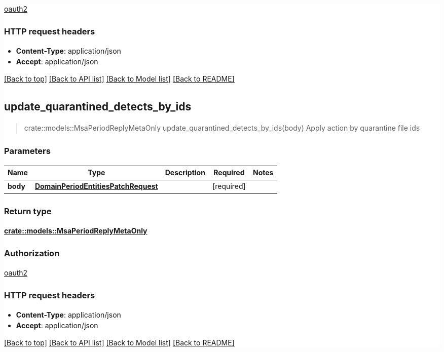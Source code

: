 [oauth2](../README.md#oauth2)

### HTTP request headers

- **Content-Type**: application/json
- **Accept**: application/json

[[Back to top]](#) [[Back to API list]](../README.md#documentation-for-api-endpoints) [[Back to Model list]](../README.md#documentation-for-models) [[Back to README]](../README.md)

## update_quarantined_detects_by_ids

> crate::models::MsaPeriodReplyMetaOnly update_quarantined_detects_by_ids(body)
Apply action by quarantine file ids

### Parameters

Name | Type | Description  | Required | Notes
------------- | ------------- | ------------- | ------------- | -------------
**body** | [**DomainPeriodEntitiesPatchRequest**](DomainPeriodEntitiesPatchRequest.md) |  | [required] |

### Return type

[**crate::models::MsaPeriodReplyMetaOnly**](msa.ReplyMetaOnly.md)

### Authorization

[oauth2](../README.md#oauth2)

### HTTP request headers

- **Content-Type**: application/json
- **Accept**: application/json

[[Back to top]](#) [[Back to API list]](../README.md#documentation-for-api-endpoints) [[Back to Model list]](../README.md#documentation-for-models) [[Back to README]](../README.md)
